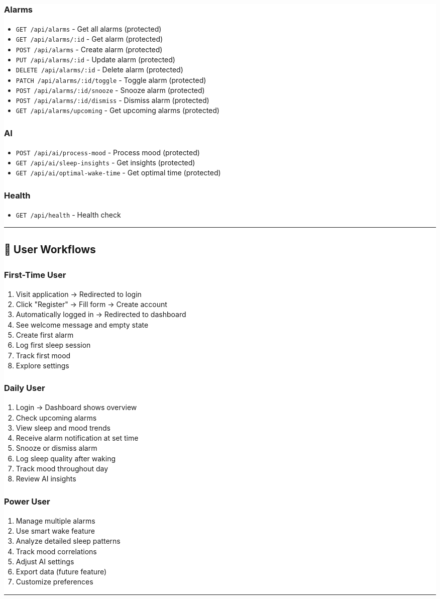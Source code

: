 ### Alarms
- `GET /api/alarms` - Get all alarms (protected)
- `GET /api/alarms/:id` - Get alarm (protected)
- `POST /api/alarms` - Create alarm (protected)
- `PUT /api/alarms/:id` - Update alarm (protected)
- `DELETE /api/alarms/:id` - Delete alarm (protected)
- `PATCH /api/alarms/:id/toggle` - Toggle alarm (protected)
- `POST /api/alarms/:id/snooze` - Snooze alarm (protected)
- `POST /api/alarms/:id/dismiss` - Dismiss alarm (protected)
- `GET /api/alarms/upcoming` - Get upcoming alarms (protected)

### AI
- `POST /api/ai/process-mood` - Process mood (protected)
- `GET /api/ai/sleep-insights` - Get insights (protected)
- `GET /api/ai/optimal-wake-time` - Get optimal time (protected)

### Health
- `GET /api/health` - Health check

---

## 🎯 User Workflows

### First-Time User
1. Visit application → Redirected to login
2. Click "Register" → Fill form → Create account
3. Automatically logged in → Redirected to dashboard
4. See welcome message and empty state
5. Create first alarm
6. Log first sleep session
7. Track first mood
8. Explore settings

### Daily User
1. Login → Dashboard shows overview
2. Check upcoming alarms
3. View sleep and mood trends
4. Receive alarm notification at set time
5. Snooze or dismiss alarm
6. Log sleep quality after waking
7. Track mood throughout day
8. Review AI insights

### Power User
1. Manage multiple alarms
2. Use smart wake feature
3. Analyze detailed sleep patterns
4. Track mood correlations
5. Adjust AI settings
6. Export data (future feature)
7. Customize preferences

---